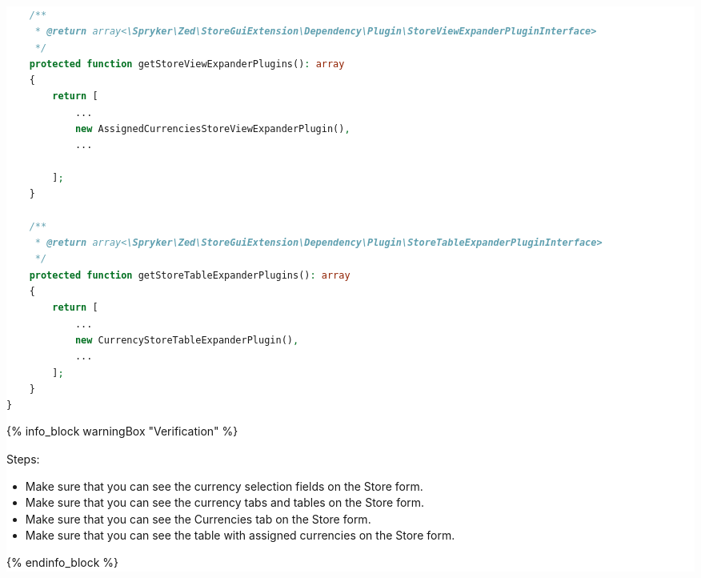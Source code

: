```php
    /**
     * @return array<\Spryker\Zed\StoreGuiExtension\Dependency\Plugin\StoreViewExpanderPluginInterface>
     */
    protected function getStoreViewExpanderPlugins(): array
    {
        return [
            ...
            new AssignedCurrenciesStoreViewExpanderPlugin(),
            ...

        ];
    }

    /**
     * @return array<\Spryker\Zed\StoreGuiExtension\Dependency\Plugin\StoreTableExpanderPluginInterface>
     */
    protected function getStoreTableExpanderPlugins(): array
    {
        return [
            ...
            new CurrencyStoreTableExpanderPlugin(),
            ...
        ];
    }
}

```
{% info_block warningBox "Verification" %}

Steps:
- Make sure that you can see the currency selection fields on the Store form.
- Make sure that you can see the currency tabs and tables on the Store form.
- Make sure that you can see the Currencies tab on the Store form.
- Make sure that you can see the table with assigned currencies on the Store form.

{% endinfo_block %}
